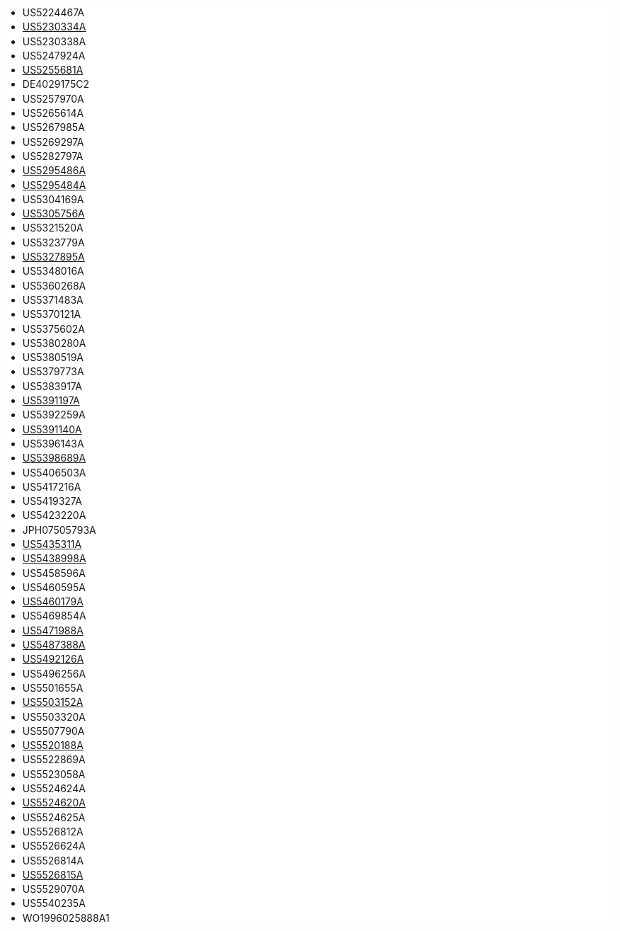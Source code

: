  * US5224467A
 * [US5230334A](US5230334A.md)
 * US5230338A
 * US5247924A
 * [US5255681A](US5255681A.md)
 * DE4029175C2
 * US5257970A
 * US5265614A
 * US5267985A
 * US5269297A
 * US5282797A
 * [US5295486A](US5295486A.md)
 * [US5295484A](US5295484A.md)
 * US5304169A
 * [US5305756A](US5305756A.md)
 * US5321520A
 * US5323779A
 * [US5327895A](US5327895A.md)
 * US5348016A
 * US5360268A
 * US5371483A
 * US5370121A
 * US5375602A
 * US5380280A
 * US5380519A
 * US5379773A
 * US5383917A
 * [US5391197A](US5391197A.md)
 * US5392259A
 * [US5391140A](US5391140A.md)
 * US5396143A
 * [US5398689A](US5398689A.md)
 * US5406503A
 * US5417216A
 * US5419327A
 * US5423220A
 * JPH07505793A
 * [US5435311A](US5435311A.md)
 * [US5438998A](US5438998A.md)
 * US5458596A
 * US5460595A
 * [US5460179A](US5460179A.md)
 * US5469854A
 * [US5471988A](US5471988A.md)
 * [US5487388A](US5487388A.md)
 * [US5492126A](US5492126A.md)
 * US5496256A
 * US5501655A
 * [US5503152A](US5503152A.md)
 * US5503320A
 * US5507790A
 * [US5520188A](US5520188A.md)
 * US5522869A
 * US5523058A
 * US5524624A
 * [US5524620A](US5524620A.md)
 * US5524625A
 * US5526812A
 * US5526624A
 * US5526814A
 * [US5526815A](US5526815A.md)
 * US5529070A
 * US5540235A
 * WO1996025888A1